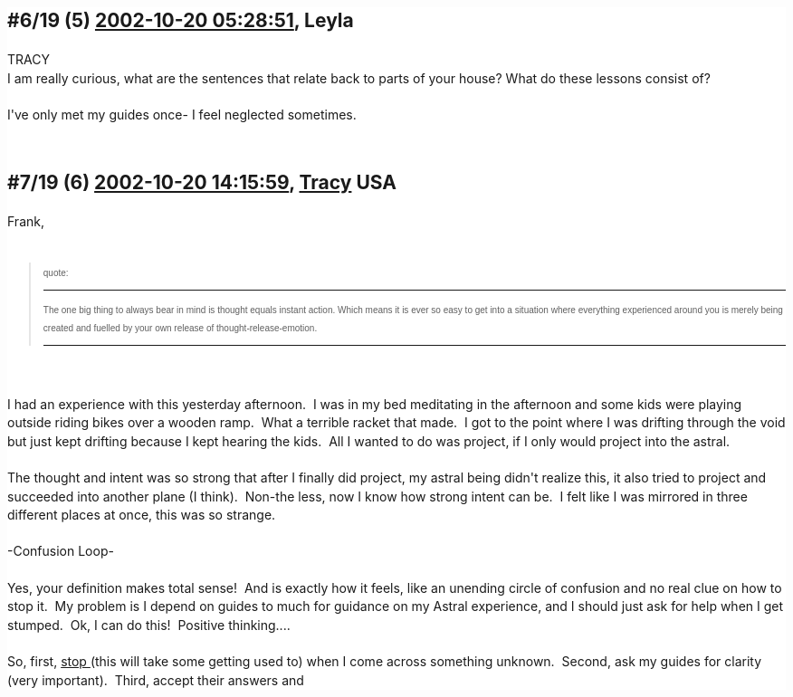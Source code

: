 ## \#6/19 (5) [2002-10-20 05:28:51](https://www.astralpulse.com/forums/index.php?msg=14843), Leyla  ##
<section>
TRACY
<br>
I am really curious, what are the sentences that relate back to parts of your house? What do these lessons consist of?
<br>
<br>
I've only met my guides once- I feel neglected sometimes.
<br>
<br>
</section>

## \#7/19 (6) [2002-10-20 14:15:59](https://www.astralpulse.com/forums/index.php?msg=14863), [Tracy](https://www.astralpulse.com/forums/profile/?u=1055) USA ##
<section>
Frank,
<br>
<br>
<blockquote id="quote">
 <font face='"Arial"' id="quote" size="1">
  quote:
  <hr height="1" id="quote" noshade=""/>
  The one big thing to always bear in mind is thought equals instant action. Which means it is ever so easy to get into a situation where everything experienced around you is merely being created and fuelled by your own release of thought-release-emotion.
  <br>
  <hr height="1" id="quote" noshade=""/>
 </font>
</blockquote>
<br>
<br>
I had an experience with this yesterday afternoon.  I was in my bed meditating in the afternoon and some kids were playing outside riding bikes over a wooden ramp.  What a terrible racket that made.  I got to the point where I was drifting through the void but just kept drifting because I kept hearing the kids.  All I wanted to do was project, if I only would project into the astral.
<br>
<br>
The thought and intent was so strong that after I finally did project, my astral being didn't realize this, it also tried to project and succeeded into another plane (I think).  Non-the less, now I know how strong intent can be.  I felt like I was mirrored in three different places at once, this was so strange.
<br>
<br>
-Confusion Loop-
<br>
<br>
Yes, your definition makes total sense!  And is exactly how it feels, like an unending circle of confusion and no real clue on how to stop it.  My problem is I depend on guides to much for guidance on my Astral experience, and I should just ask for help when I get stumped.  Ok, I can do this!  Positive thinking....
<br>
<br>
So, first,
<u>
 stop
</u>
(this will take some getting used to) when I come across something unknown.  Second, ask my guides for clarity (very important).  Third, accept their answers and
<u>